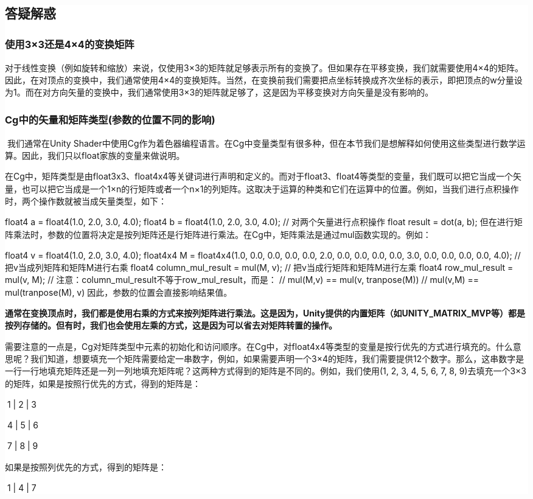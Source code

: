 ## 答疑解惑



### 使用3×3还是4×4的变换矩阵

​	对于线性变换（例如旋转和缩放）来说，仅使用3×3的矩阵就足够表示所有的变换了。但如果存在平移变换，我们就需要使用4×4的矩阵。因此，在对顶点的变换中，我们通常使用4×4的变换矩阵。当然，在变换前我们需要把点坐标转换成齐次坐标的表示，即把顶点的w分量设为1。而在对方向矢量的变换中，我们通常使用3×3的矩阵就足够了，这是因为平移变换对方向矢量是没有影响的。



### Cg中的矢量和矩阵类型(参数的位置不同的影响)

​	我们通常在Unity Shader中使用Cg作为着色器编程语言。在Cg中变量类型有很多种，但在本节我们是想解释如何使用这些类型进行数学运算。因此，我们只以float家族的变量来做说明。

​	在Cg中，矩阵类型是由float3x3、float4x4等关键词进行声明和定义的。而对于float3、float4等类型的变量，我们既可以把它当成一个矢量，也可以把它当成是一个1×n的行矩阵或者一个n×1的列矩阵。这取决于运算的种类和它们在运算中的位置。例如，当我们进行点积操作时，两个操作数就被当成矢量类型，如下：

float4 a = float4(1.0, 2.0, 3.0, 4.0);
float4 b = float4(1.0, 2.0, 3.0, 4.0);
// 对两个矢量进行点积操作
float result = dot(a, b);
但在进行矩阵乘法时，参数的位置将决定是按列矩阵还是行矩阵进行乘法。在Cg中，矩阵乘法是通过mul函数实现的。例如：

float4 v = float4(1.0, 2.0, 3.0, 4.0);
float4x4 M = float4x4(1.0, 0.0, 0.0, 0.0,
                      0.0, 2.0, 0.0, 0.0,
                      0.0, 0.0, 3.0, 0.0,
                      0.0, 0.0, 0.0, 4.0);
// 把v当成列矩阵和矩阵M进行右乘
float4 column_mul_result = mul(M, v);
// 把v当成行矩阵和矩阵M进行左乘
float4 row_mul_result = mul(v, M);
// 注意：column_mul_result不等于row_mul_result，而是：
// mul(M,v) == mul(v, tranpose(M))
// mul(v,M) == mul(tranpose(M), v)
因此，参数的位置会直接影响结果值。



**通常在变换顶点时，我们都是使用右乘的方式来按列矩阵进行乘法。这是因为，Unity提供的内置矩阵（如UNITY_MATRIX_MVP等）都是按列存储的。但有时，我们也会使用左乘的方式，这是因为可以省去对矩阵转置的操作。**



需要注意的一点是，Cg对矩阵类型中元素的初始化和访问顺序。在Cg中，对float4x4等类型的变量是按行优先的方式进行填充的。什么意思呢？我们知道，想要填充一个矩阵需要给定一串数字，例如，如果需要声明一个3×4的矩阵，我们需要提供12个数字。那么，这串数字是一行一行地填充矩阵还是一列一列地填充矩阵呢？这两种方式得到的矩阵是不同的。例如，我们使用(1, 2, 3, 4, 5, 6, 7, 8, 9)去填充一个3×3的矩阵，如果是按照行优先的方式，得到的矩阵是：

​	1	|	2	|	3

​	4	|	5	|	6

​	7	|	8	|	9

如果是按照列优先的方式，得到的矩阵是：

​	1	|	4	|	7

